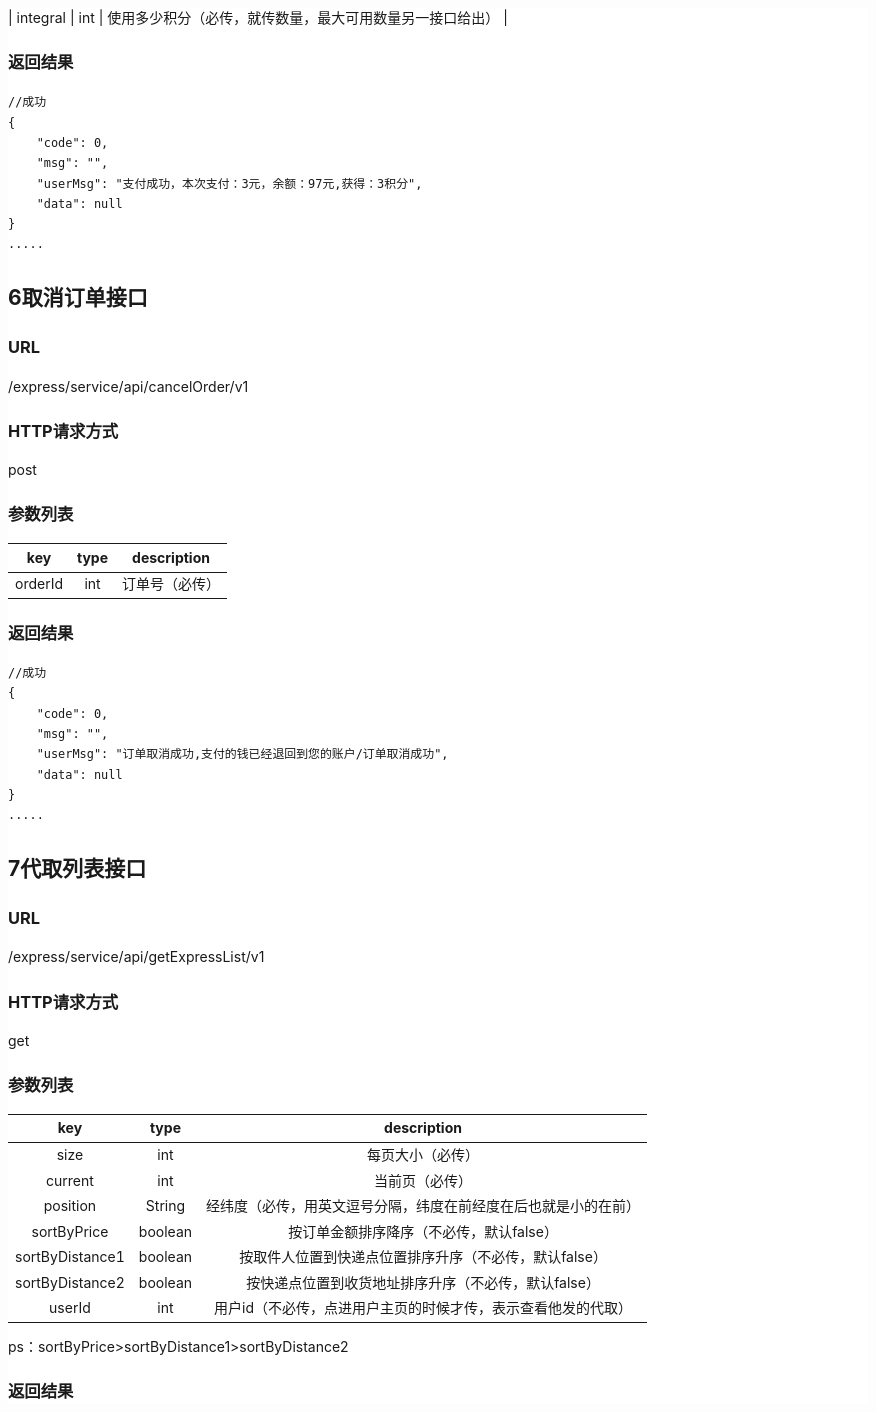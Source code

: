 | integral | int | 使用多少积分（必传，就传数量，最大可用数量另一接口给出） |
### 返回结果
~~~~
//成功
{
    "code": 0,
    "msg": "",
    "userMsg": "支付成功，本次支付：3元，余额：97元,获得：3积分",
    "data": null
}
.....
~~~~
## 6取消订单接口
### URL
/express/service/api/cancelOrder/v1
### HTTP请求方式
post
### 参数列表
| key | type | description |
| :--: | :--: | :--: |
| orderId | int | 订单号（必传） |
### 返回结果
~~~~
//成功
{
    "code": 0,
    "msg": "",
    "userMsg": "订单取消成功,支付的钱已经退回到您的账户/订单取消成功",
    "data": null
}
.....
~~~~
## 7代取列表接口
### URL
/express/service/api/getExpressList/v1
### HTTP请求方式
get
### 参数列表
| key | type | description |
| :--: | :--: | :--: |
| size | int | 每页大小（必传） |
| current | int | 当前页（必传） |
| position | String | 经纬度（必传，用英文逗号分隔，纬度在前经度在后也就是小的在前） |
| sortByPrice | boolean | 按订单金额排序降序（不必传，默认false） |
| sortByDistance1 | boolean | 按取件人位置到快递点位置排序升序（不必传，默认false） |
| sortByDistance2 | boolean | 按快递点位置到收货地址排序升序（不必传，默认false） |
| userId | int | 用户id（不必传，点进用户主页的时候才传，表示查看他发的代取） |
ps：sortByPrice>sortByDistance1>sortByDistance2
### 返回结果
~~~~
~~~~